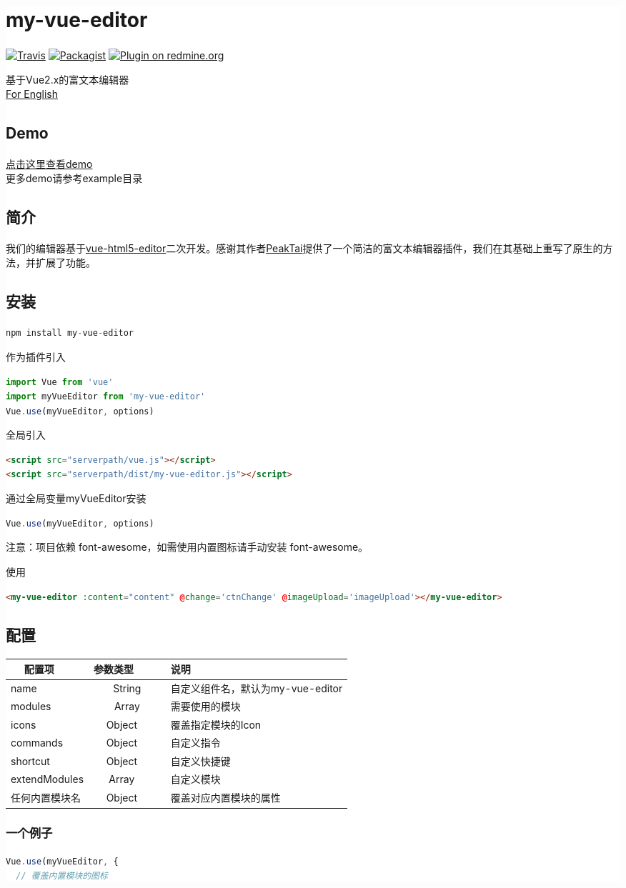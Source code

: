 # my-vue-editor
[![Travis](https://img.shields.io/travis/rust-lang/rust.svg)](https://github.com/BetaSu/my-vue-editor)
[![Packagist](https://img.shields.io/packagist/l/doctrine/orm.svg)](https://github.com/BetaSu/my-vue-editor)
[![Plugin on redmine.org](https://img.shields.io/redmine/plugin/stars/redmine_xlsx_format_issue_exporter.svg)](https://github.com/BetaSu/my-vue-editor)

基于Vue2.x的富文本编辑器<br>
<a href="https://github.com/BetaSu/my-vue-editor/blob/master/README.md">For English</a><br>
## Demo
<a href="https://betasu.github.io/my-vue-editor/dist/index.html">点击这里查看demo</a><br>
更多demo请参考example目录
## 简介
我们的编辑器基于<a href="https://github.com/PeakTai/vue-html5-editor">vue-html5-editor</a>二次开发。感谢其作者<a href="https://github.com/PeakTai">PeakTai</a>提供了一个简洁的富文本编辑器插件，我们在其基础上重写了原生的方法，并扩展了功能。
## 安装
```javascript
npm install my-vue-editor
``` 
作为插件引入
```javascript
import Vue from 'vue'
import myVueEditor from 'my-vue-editor'
Vue.use(myVueEditor, options)
``` 
全局引入
```html
<script src="serverpath/vue.js"></script>
<script src="serverpath/dist/my-vue-editor.js"></script>
``` 
通过全局变量myVueEditor安装
 ```javascript
 Vue.use(myVueEditor, options)
 ```
 注意：项目依赖 font-awesome，如需使用内置图标请手动安装 font-awesome。
 
使用
```html
<my-vue-editor :content="content" @change='ctnChange' @imageUpload='imageUpload'></my-vue-editor>
```
## 配置
 
| 配置项        | 参数类型           | 说明  | 
| ------------- |:-------------:| :-----|
| name      | String | 自定义组件名，默认为my-vue-editor | 
| modules      | Array | 需要使用的模块 | 
| icons    | Object      | 覆盖指定模块的Icon |
| commands | Object      | 自定义指令 |
| shortcut | Object      | 自定义快捷键 | 
| extendModules | Array      | 自定义模块 |
| 任何内置模块名 | Object      | 覆盖对应内置模块的属性 |
### 一个例子
```javascript
Vue.use(myVueEditor, {
  // 覆盖内置模块的图标
```